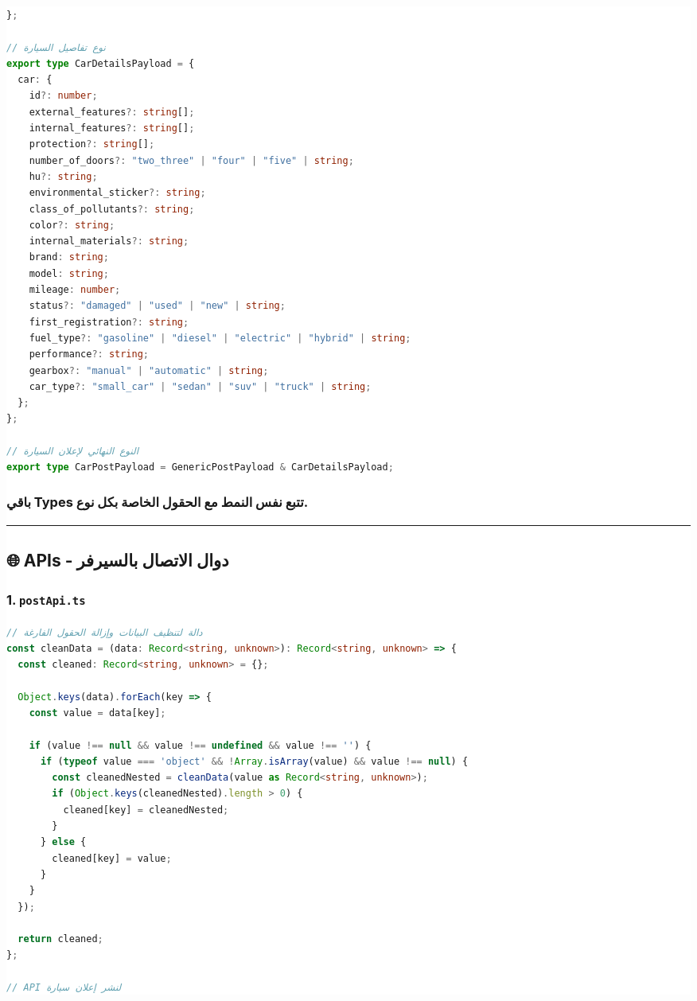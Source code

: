 ```typescript
};

// نوع تفاصيل السيارة
export type CarDetailsPayload = {
  car: {
    id?: number;
    external_features?: string[];
    internal_features?: string[];
    protection?: string[];
    number_of_doors?: "two_three" | "four" | "five" | string;
    hu?: string;
    environmental_sticker?: string;
    class_of_pollutants?: string;
    color?: string;
    internal_materials?: string;
    brand: string;
    model: string;
    mileage: number;
    status?: "damaged" | "used" | "new" | string;
    first_registration?: string;
    fuel_type?: "gasoline" | "diesel" | "electric" | "hybrid" | string;
    performance?: string;
    gearbox?: "manual" | "automatic" | string;
    car_type?: "small_car" | "sedan" | "suv" | "truck" | string;
  };
};

// النوع النهائي لإعلان السيارة
export type CarPostPayload = GenericPostPayload & CarDetailsPayload;
```

### باقي Types تتبع نفس النمط مع الحقول الخاصة بكل نوع.

---

## 🌐 APIs - دوال الاتصال بالسيرفر

### 1. `postApi.ts`
```typescript
// دالة لتنظيف البيانات وإزالة الحقول الفارغة
const cleanData = (data: Record<string, unknown>): Record<string, unknown> => {
  const cleaned: Record<string, unknown> = {};
  
  Object.keys(data).forEach(key => {
    const value = data[key];
    
    if (value !== null && value !== undefined && value !== '') {
      if (typeof value === 'object' && !Array.isArray(value) && value !== null) {
        const cleanedNested = cleanData(value as Record<string, unknown>);
        if (Object.keys(cleanedNested).length > 0) {
          cleaned[key] = cleanedNested;
        }
      } else {
        cleaned[key] = value;
      }
    }
  });
  
  return cleaned;
};

// API لنشر إعلان سيارة
```